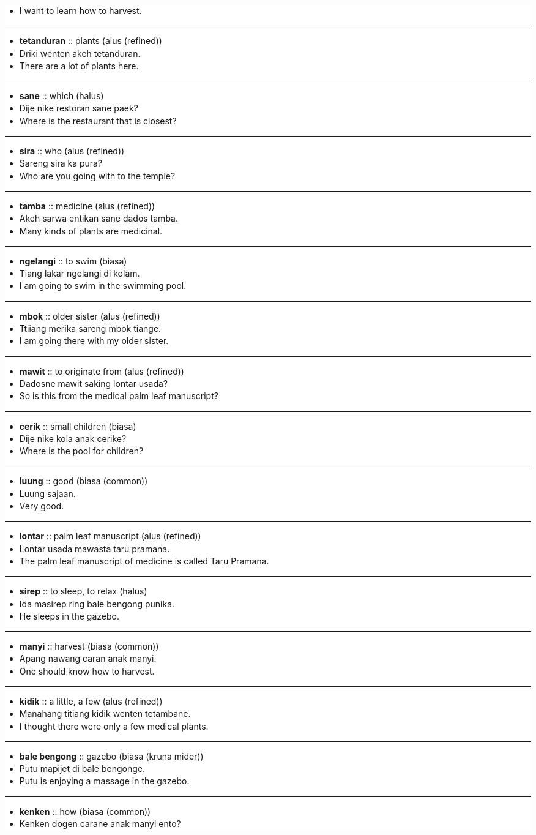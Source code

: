  * I want to learn how to harvest. 
----------
 * **tetanduran** :: plants (alus (refined))
 * Driki wenten akeh tetanduran. 
 * There are a lot of plants here. 
----------
 * **sane** :: which (halus)
 * Dije nike restoran sane paek? 
 * Where is the restaurant that is closest? 
----------
 * **sira** :: who (alus (refined))
 * Sareng sira ka pura? 
 * Who are you going with to the temple? 
----------
 * **tamba** :: medicine (alus (refined))
 * Akeh sarwa entikan sane dados tamba. 
 * Many kinds of plants are medicinal. 
----------
 * **ngelangi** :: to swim (biasa)
 * Tiang lakar ngelangi di kolam. 
 * I am going to swim in the swimming pool. 
----------
 * **mbok** :: older sister (alus (refined))
 * Ttiiang merika sareng mbok tiange. 
 * I am going there with my older sister. 
----------
 * **mawit** :: to originate from (alus (refined))
 * Dadosne mawit saking lontar usada? 
 * So is this from the medical palm leaf manuscript? 
----------
 * **cerik** :: small children (biasa)
 * Dije nike kola anak cerike? 
 * Where is the pool for children? 
----------
 * **luung** :: good (biasa (common))
 * Luung sajaan. 
 * Very good. 
----------
 * **lontar** :: palm leaf manuscript (alus (refined))
 * Lontar usada mawasta taru pramana. 
 * The palm leaf manuscript of medicine is called Taru Pramana. 
----------
 * **sirep** :: to sleep, to relax (halus)
 * Ida masirep ring bale bengong punika. 
 * He sleeps in the gazebo. 
----------
 * **manyi** :: harvest (biasa (common))
 * Apang nawang caran anak manyi. 
 * One should know how to harvest. 
----------
 * **kidik** :: a little, a few (alus (refined))
 * Manahang titiang kidik wenten tetambane. 
 * I thought there were only a few medical plants. 
----------
 * **bale bengong** :: gazebo (biasa (kruna mider))
 * Putu mapijet di bale bengonge. 
 * Putu is enjoying a massage in the gazebo. 
----------
 * **kenken** :: how (biasa (common))
 * Kenken dogen carane anak manyi ento? 